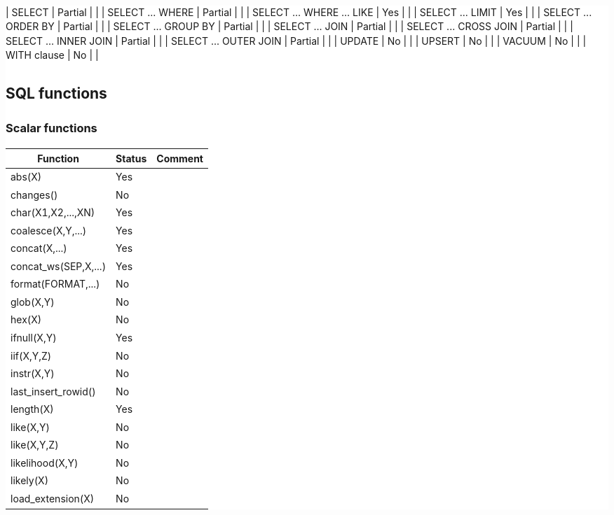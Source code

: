 | SELECT                       | Partial |         |
| SELECT ... WHERE             | Partial |         |
| SELECT ... WHERE ... LIKE    | Yes     |         |
| SELECT ... LIMIT             | Yes     |         |
| SELECT ... ORDER BY          | Partial |         |
| SELECT ... GROUP BY          | Partial |         |
| SELECT ... JOIN              | Partial |         |
| SELECT ... CROSS JOIN        | Partial |         |
| SELECT ... INNER JOIN        | Partial |         |
| SELECT ... OUTER JOIN        | Partial |         |
| UPDATE                       | No      |         |
| UPSERT                       | No      |         |
| VACUUM                       | No      |         |
| WITH clause                  | No      |         |

## SQL functions

### Scalar functions

| Function                     | Status | Comment |
|------------------------------|--------|---------|
| abs(X)                       | Yes    |         |
| changes()                    | No     |         |
| char(X1,X2,...,XN)           | Yes    |         |
| coalesce(X,Y,...)            | Yes    |         |
| concat(X,...)                | Yes    |         |
| concat_ws(SEP,X,...)         | Yes    |         |
| format(FORMAT,...)           | No     |         |
| glob(X,Y)                    | No     |         |
| hex(X)                       | No     |         |
| ifnull(X,Y)                  | Yes    |         |
| iif(X,Y,Z)                   | No     |         |
| instr(X,Y)                   | No     |         |
| last_insert_rowid()          | No     |         |
| length(X)                    | Yes    |         |
| like(X,Y)                    | No     |         |
| like(X,Y,Z)                  | No     |         |
| likelihood(X,Y)              | No     |         |
| likely(X)                    | No     |         |
| load_extension(X)            | No     |         |